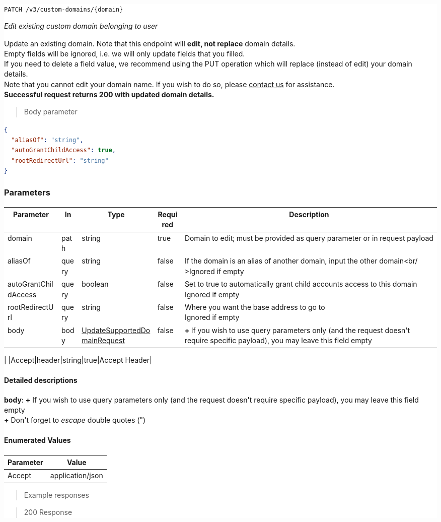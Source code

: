 `PATCH /v3/custom-domains/{domain}`

*Edit existing custom domain belonging to user*

Update an existing domain. Note that this endpoint will <b>edit, not replace</b> domain details.<br />
                                        Empty fields will be ignored, i.e. we will only update fields that you filled.<br />
                                        If you need to delete a field value, we recommend using the PUT operation which will replace (instead of edit) your domain details.<br />
                                        Note that you cannot edit your domain name. If you wish to do so, please <a href="mailto:help@geni.us">contact us</a> for assistance.<br />
                                        <b>Successful request returns 200 with updated domain details.</b>

> Body parameter

```json
{
  "aliasOf": "string",
  "autoGrantChildAccess": true,
  "rootRedirectUrl": "string"
}
```

<h3 id="updatesupporteddomainrequestcustom-domainsdomain_update-parameters">Parameters</h3>

|Parameter|In|Type|Required|Description|
|---|---|---|---|---|
|domain|path|string|true|Domain to edit; must be provided as query parameter or in request payload|
|aliasOf|query|string|false|If the domain is an alias of another domain, input the other domain<br/ >Ignored if empty|
|autoGrantChildAccess|query|boolean|false|Set to true to automatically grant child accounts access to this domain<br />Ignored if empty|
|rootRedirectUrl|query|string|false|Where you want the base address to go to<br />Ignored if empty|
|body|body|[UpdateSupportedDomainRequest](#schemaupdatesupporteddomainrequest)|false|<b>+</b> If you wish to use query parameters only (and the request doesn't require specific payload), you may leave this field empty<br />
|
|Accept|header|string|true|Accept Header|

#### Detailed descriptions

**body**: <b>+</b> If you wish to use query parameters only (and the request doesn't require specific payload), you may leave this field empty<br />
                                          <b>+</b> Don't forget to <i>escape</i> double quotes (\")

#### Enumerated Values

|Parameter|Value|
|---|---|
|Accept|application/json|

> Example responses

> 200 Response
